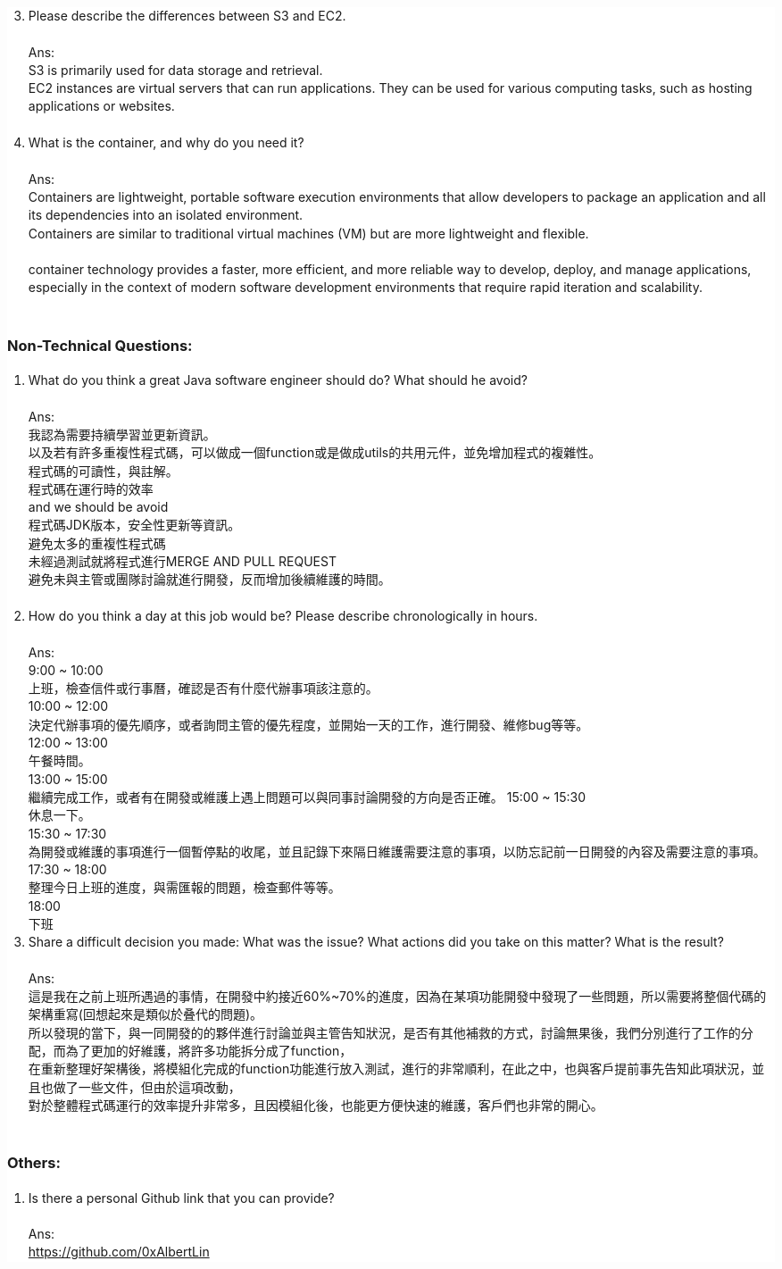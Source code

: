 3. Please describe the differences between S3 and EC2.<br><br>
Ans:<br>
S3 is primarily used for data storage and retrieval.<br>
EC2 instances are virtual servers that can run applications. They can be used for various computing tasks, such as hosting applications or websites.<br><br>
4. What is the container, and why do you need it?<br><br>
Ans:<br>
Containers are lightweight, portable software execution environments that allow developers to package an application and all its dependencies into an isolated environment.<br>
Containers are similar to traditional virtual machines (VM) but are more lightweight and flexible.<br><br>
container technology provides a faster, more efficient, and more reliable way to develop, deploy, and manage applications, <br>
especially in the context of modern software development environments that require rapid iteration and scalability.<br><br>

### Non-Technical Questions:
1. What do you think a great Java software engineer should do? What should he avoid?<br><br>
Ans:<br>
我認為需要持續學習並更新資訊。<br>
以及若有許多重複性程式碼，可以做成一個function或是做成utils的共用元件，並免增加程式的複雜性。<br>
程式碼的可讀性，與註解。<br>
程式碼在運行時的效率<br>
and we should be avoid<br>
程式碼JDK版本，安全性更新等資訊。<br>
避免太多的重複性程式碼<br>
未經過測試就將程式進行MERGE AND PULL REQUEST<br>
避免未與主管或團隊討論就進行開發，反而增加後續維護的時間。<br><br>
2. How do you think a day at this job would be? Please describe chronologically in hours.<br><br>
Ans:<br>
9:00 ~ 10:00 <br>
上班，檢查信件或行事曆，確認是否有什麼代辦事項該注意的。<br>
10:00 ~ 12:00 <br>
決定代辦事項的優先順序，或者詢問主管的優先程度，並開始一天的工作，進行開發、維修bug等等。<br>
12:00 ~ 13:00 <br>
午餐時間。<br>
13:00 ~ 15:00 <br>
繼續完成工作，或者有在開發或維護上遇上問題可以與同事討論開發的方向是否正確。
15:00 ~ 15:30 <br>
休息一下。<br>
15:30 ~ 17:30 <br>
為開發或維護的事項進行一個暫停點的收尾，並且記錄下來隔日維護需要注意的事項，以防忘記前一日開發的內容及需要注意的事項。<br>
17:30 ~ 18:00 <br>
整理今日上班的進度，與需匯報的問題，檢查郵件等等。<br>
18:00 <br>
下班<br>
3. Share a difficult decision you made: What was the issue? What actions did you take on this matter? What is the result?<br><br>
Ans:<br>
這是我在之前上班所遇過的事情，在開發中約接近60%~70%的進度，因為在某項功能開發中發現了一些問題，所以需要將整個代碼的架構重寫(回想起來是類似於叠代的問題)。<br>
所以發現的當下，與一同開發的的夥伴進行討論並與主管告知狀況，是否有其他補救的方式，討論無果後，我們分別進行了工作的分配，而為了更加的好維護，將許多功能拆分成了function，<br>
在重新整理好架構後，將模組化完成的function功能進行放入測試，進行的非常順利，在此之中，也與客戶提前事先告知此項狀況，並且也做了一些文件，但由於這項改動，<br>
對於整體程式碼運行的效率提升非常多，且因模組化後，也能更方便快速的維護，客戶們也非常的開心。<br><br>
### Others:
1. Is there a personal Github link that you can provide?<br><br>
Ans:<br>
https://github.com/0xAlbertLin
